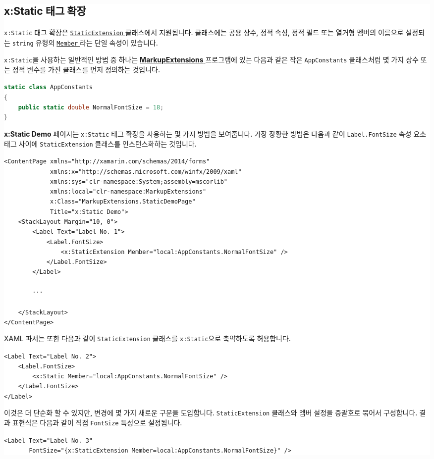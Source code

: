 <a name="static" />

## <a name="xstatic-markup-extension"></a>x:Static 태그 확장

`x:Static` 태그 확장은 [ `StaticExtension` ](xref:Xamarin.Forms.Xaml.StaticExtension) 클래스에서 지원됩니다. 클래스에는 공용 상수, 정적 속성, 정적 필드 또는 열거형 멤버의 이름으로 설정되는 `string` 유형의 [ `Member` ](xref:Xamarin.Forms.Xaml.StaticExtension.Member)라는 단일 속성이 있습니다.

`x:Static`을 사용하는 일반적인 방법 중 하나는 [ **MarkupExtensions** ](https://developer.xamarin.com/samples/xamarin-forms/XAML/MarkupExtensions/) 프로그램에 있는 다음과 같은 작은 `AppConstants` 클래스처럼 몇 가지 상수 또는 정적 변수를 가진 클래스를 먼저 정의하는 것입니다.

```csharp
static class AppConstants
{
    public static double NormalFontSize = 18;
}
```

**x:Static Demo** 페이지는 `x:Static` 태그 확장을 사용하는 몇 가지 방법을 보여줍니다. 가장 장황한 방법은 다음과 같이 `Label.FontSize` 속성 요소 태그 사이에 `StaticExtension` 클래스를 인스턴스화하는 것입니다.

```xaml
<ContentPage xmlns="http://xamarin.com/schemas/2014/forms"
             xmlns:x="http://schemas.microsoft.com/winfx/2009/xaml"
             xmlns:sys="clr-namespace:System;assembly=mscorlib"
             xmlns:local="clr-namespace:MarkupExtensions"
             x:Class="MarkupExtensions.StaticDemoPage"
             Title="x:Static Demo">
    <StackLayout Margin="10, 0">
        <Label Text="Label No. 1">
            <Label.FontSize>
                <x:StaticExtension Member="local:AppConstants.NormalFontSize" />
            </Label.FontSize>
        </Label>

        ···

    </StackLayout>
</ContentPage>
```

XAML 파서는 또한 다음과 같이 `StaticExtension` 클래스를 `x:Static`으로 축약하도록 허용합니다.

```xaml
<Label Text="Label No. 2">
    <Label.FontSize>
        <x:Static Member="local:AppConstants.NormalFontSize" />
    </Label.FontSize>
</Label>
```

이것은 더 단순화 할 수 있지만, 변경에 몇 가지 새로운 구문을 도입합니다. `StaticExtension` 클래스와 멤버 설정을 중괄호로 묶어서 구성합니다. 결과 표현식은 다음과 같이 직접 `FontSize` 특성으로 설정됩니다.

```xaml
<Label Text="Label No. 3"
       FontSize="{x:StaticExtension Member=local:AppConstants.NormalFontSize}" />
```
